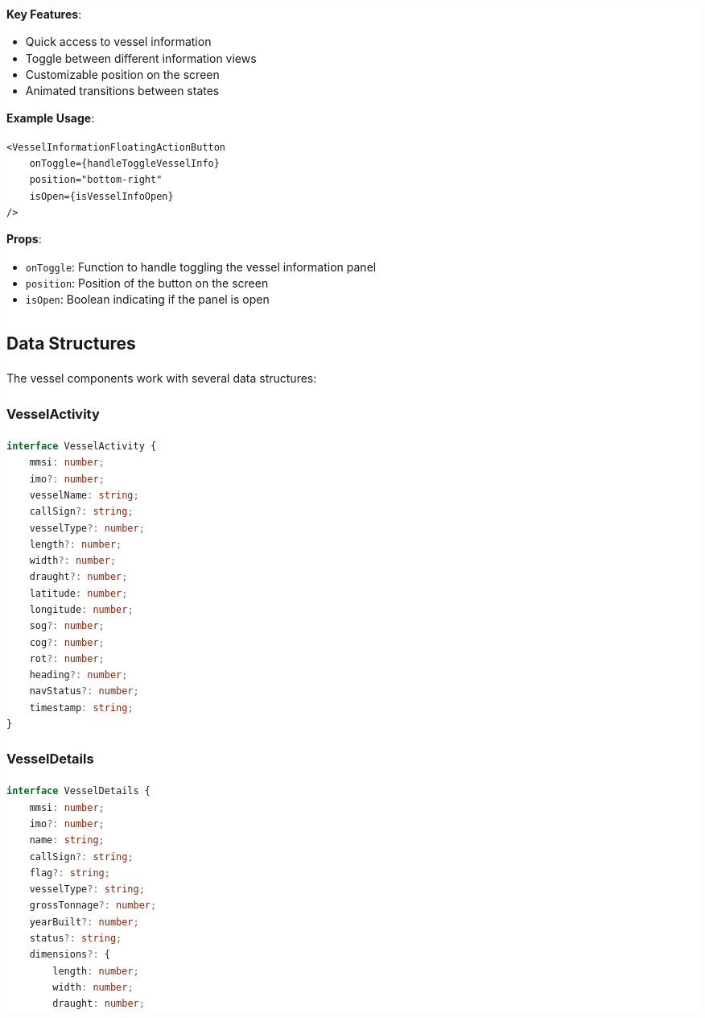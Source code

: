 **Key Features**:

-   Quick access to vessel information
-   Toggle between different information views
-   Customizable position on the screen
-   Animated transitions between states

**Example Usage**:

```tsx
<VesselInformationFloatingActionButton
    onToggle={handleToggleVesselInfo}
    position="bottom-right"
    isOpen={isVesselInfoOpen}
/>
```

**Props**:

-   `onToggle`: Function to handle toggling the vessel information panel
-   `position`: Position of the button on the screen
-   `isOpen`: Boolean indicating if the panel is open

## Data Structures

The vessel components work with several data structures:

### VesselActivity

```typescript
interface VesselActivity {
    mmsi: number;
    imo?: number;
    vesselName: string;
    callSign?: string;
    vesselType?: number;
    length?: number;
    width?: number;
    draught?: number;
    latitude: number;
    longitude: number;
    sog?: number;
    cog?: number;
    rot?: number;
    heading?: number;
    navStatus?: number;
    timestamp: string;
}
```

### VesselDetails

```typescript
interface VesselDetails {
    mmsi: number;
    imo?: number;
    name: string;
    callSign?: string;
    flag?: string;
    vesselType?: string;
    grossTonnage?: number;
    yearBuilt?: number;
    status?: string;
    dimensions?: {
        length: number;
        width: number;
        draught: number;
```
